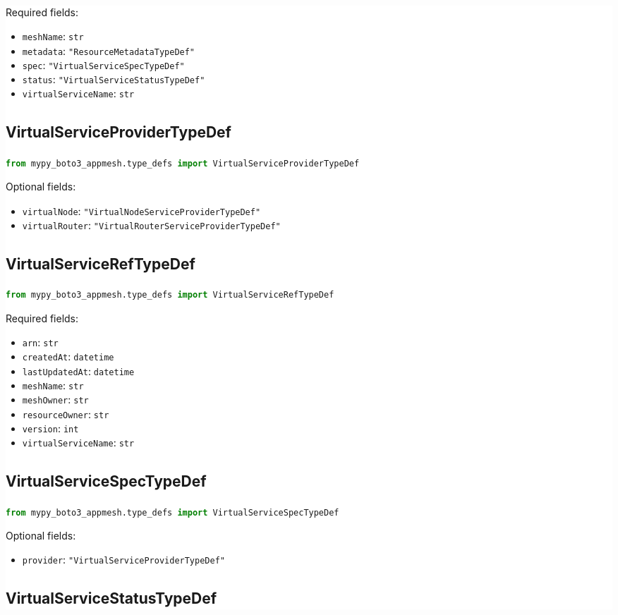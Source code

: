 
Required fields:
- `meshName`: `str`
- `metadata`: `"ResourceMetadataTypeDef"`
- `spec`: `"VirtualServiceSpecTypeDef"`
- `status`: `"VirtualServiceStatusTypeDef"`
- `virtualServiceName`: `str`




## VirtualServiceProviderTypeDef

```python
from mypy_boto3_appmesh.type_defs import VirtualServiceProviderTypeDef
```




Optional fields:
- `virtualNode`: `"VirtualNodeServiceProviderTypeDef"`
- `virtualRouter`: `"VirtualRouterServiceProviderTypeDef"`


## VirtualServiceRefTypeDef

```python
from mypy_boto3_appmesh.type_defs import VirtualServiceRefTypeDef
```


Required fields:
- `arn`: `str`
- `createdAt`: `datetime`
- `lastUpdatedAt`: `datetime`
- `meshName`: `str`
- `meshOwner`: `str`
- `resourceOwner`: `str`
- `version`: `int`
- `virtualServiceName`: `str`




## VirtualServiceSpecTypeDef

```python
from mypy_boto3_appmesh.type_defs import VirtualServiceSpecTypeDef
```




Optional fields:
- `provider`: `"VirtualServiceProviderTypeDef"`


## VirtualServiceStatusTypeDef
